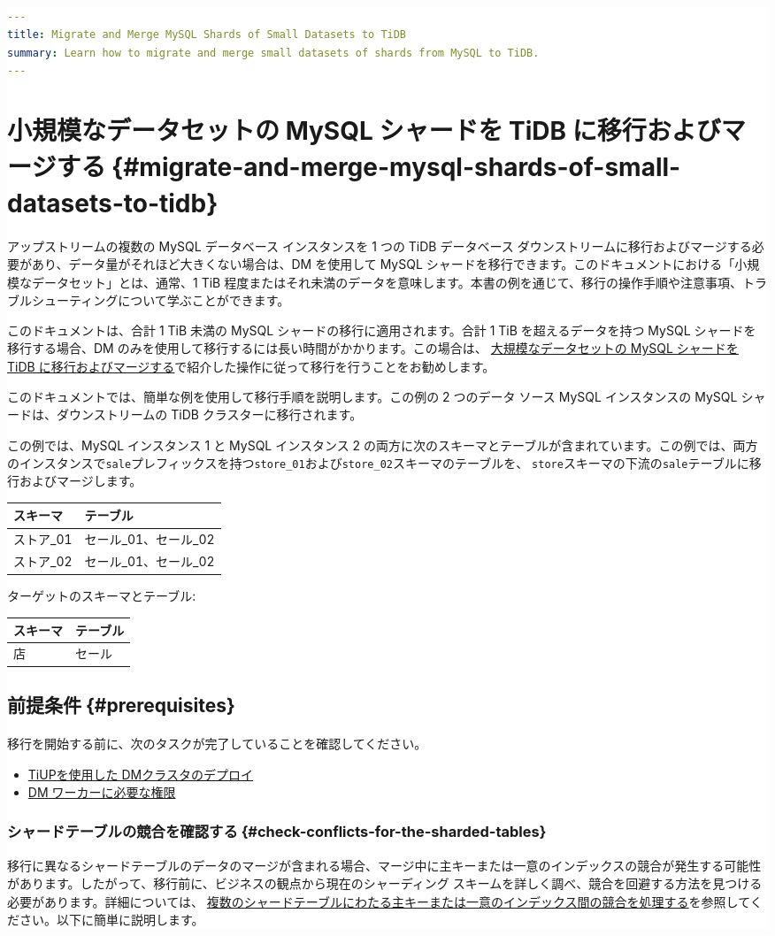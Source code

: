 ```yaml
---
title: Migrate and Merge MySQL Shards of Small Datasets to TiDB
summary: Learn how to migrate and merge small datasets of shards from MySQL to TiDB.
---
```


# 小規模なデータセットの MySQL シャードを TiDB に移行およびマージする {#migrate-and-merge-mysql-shards-of-small-datasets-to-tidb}

アップストリームの複数の MySQL データベース インスタンスを 1 つの TiDB データベース ダウンストリームに移行およびマージする必要があり、データ量がそれほど大きくない場合は、DM を使用して MySQL シャードを移行できます。このドキュメントにおける「小規模なデータセット」とは、通常、1 TiB 程度またはそれ未満のデータを意味します。本書の例を通じて、移行の操作手順や注意事項、トラブルシューティングについて学ぶことができます。

このドキュメントは、合計 1 TiB 未満の MySQL シャードの移行に適用されます。合計 1 TiB を超えるデータを持つ MySQL シャードを移行する場合、DM のみを使用して移行するには長い時間がかかります。この場合は、 [<a href="/migrate-large-mysql-shards-to-tidb.md">大規模なデータセットの MySQL シャードを TiDB に移行およびマージする</a>](/migrate-large-mysql-shards-to-tidb.md)で紹介した操作に従って移行を行うことをお勧めします。

このドキュメントでは、簡単な例を使用して移行手順を説明します。この例の 2 つのデータ ソース MySQL インスタンスの MySQL シャードは、ダウンストリームの TiDB クラスターに移行されます。

この例では、MySQL インスタンス 1 と MySQL インスタンス 2 の両方に次のスキーマとテーブルが含まれています。この例では、両方のインスタンスで`sale`プレフィックスを持つ`store_01`および`store_02`スキーマのテーブルを、 `store`スキーマの下流の`sale`テーブルに移行およびマージします。

| スキーマ   | テーブル          |
| :----- | :------------ |
| ストア_01 | セール_01、セール_02 |
| ストア_02 | セール_01、セール_02 |

ターゲットのスキーマとテーブル:

| スキーマ | テーブル |
| :--- | :--- |
| 店    | セール  |

## 前提条件 {#prerequisites}

移行を開始する前に、次のタスクが完了していることを確認してください。

-   [<a href="/dm/deploy-a-dm-cluster-using-tiup.md">TiUPを使用した DMクラスタのデプロイ</a>](/dm/deploy-a-dm-cluster-using-tiup.md)
-   [<a href="/dm/dm-worker-intro.md">DM ワーカーに必要な権限</a>](/dm/dm-worker-intro.md)

### シャードテーブルの競合を確認する {#check-conflicts-for-the-sharded-tables}

移行に異なるシャードテーブルのデータのマージが含まれる場合、マージ中に主キーまたは一意のインデックスの競合が発生する可能性があります。したがって、移行前に、ビジネスの観点から現在のシャーディング スキームを詳しく調べ、競合を回避する方法を見つける必要があります。詳細については、 [<a href="/dm/shard-merge-best-practices.md#handle-conflicts-between-primary-keys-or-unique-indexes-across-multiple-sharded-tables">複数のシャードテーブルにわたる主キーまたは一意のインデックス間の競合を処理する</a>](/dm/shard-merge-best-practices.md#handle-conflicts-between-primary-keys-or-unique-indexes-across-multiple-sharded-tables)を参照してください。以下に簡単に説明します。
